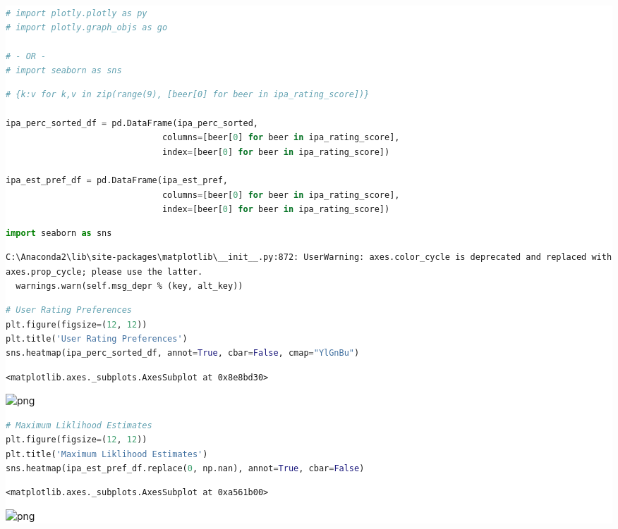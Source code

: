 


```python
# import plotly.plotly as py
# import plotly.graph_objs as go

# - OR -
# import seaborn as sns
```


```python
# {k:v for k,v in zip(range(9), [beer[0] for beer in ipa_rating_score])}

ipa_perc_sorted_df = pd.DataFrame(ipa_perc_sorted, 
                               columns=[beer[0] for beer in ipa_rating_score], 
                               index=[beer[0] for beer in ipa_rating_score])

ipa_est_pref_df = pd.DataFrame(ipa_est_pref, 
                               columns=[beer[0] for beer in ipa_rating_score], 
                               index=[beer[0] for beer in ipa_rating_score])
```


```python
import seaborn as sns
```

    C:\Anaconda2\lib\site-packages\matplotlib\__init__.py:872: UserWarning: axes.color_cycle is deprecated and replaced with axes.prop_cycle; please use the latter.
      warnings.warn(self.msg_depr % (key, alt_key))
    


```python
# User Rating Preferences
plt.figure(figsize=(12, 12))
plt.title('User Rating Preferences')
sns.heatmap(ipa_perc_sorted_df, annot=True, cbar=False, cmap="YlGnBu")
```




    <matplotlib.axes._subplots.AxesSubplot at 0x8e8bd30>




![png](output_47_1.png)



```python
# Maximum Liklihood Estimates
plt.figure(figsize=(12, 12))
plt.title('Maximum Liklihood Estimates')
sns.heatmap(ipa_est_pref_df.replace(0, np.nan), annot=True, cbar=False)
```




    <matplotlib.axes._subplots.AxesSubplot at 0xa561b00>




![png](output_48_1.png)



```python

```
